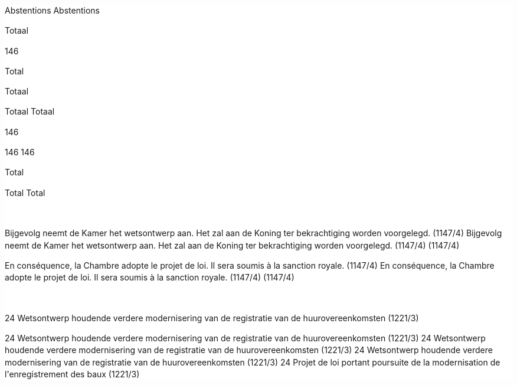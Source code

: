 Abstentions
Abstentions



Totaal


146


Total



Totaal

Totaal
Totaal


146

146
146


Total

Total
Total

 
 

Bijgevolg neemt de Kamer het wetsontwerp
aan. Het zal aan de Koning ter bekrachtiging worden voorgelegd. (1147/4)
Bijgevolg neemt de Kamer het wetsontwerp
aan. Het zal aan de Koning ter bekrachtiging worden voorgelegd. 
(1147/4)
(1147/4)


En conséquence, la Chambre adopte le projet de
loi. Il sera soumis à la sanction royale. (1147/4)
En conséquence, la Chambre adopte le projet de
loi. Il sera soumis à la sanction royale. 
(1147/4)
(1147/4)


 
 

24 Wetsontwerp houdende verdere
modernisering van de registratie van de huurovereenkomsten (1221/3)

24 Wetsontwerp houdende verdere
modernisering van de registratie van de huurovereenkomsten (1221/3)
24 Wetsontwerp houdende verdere
modernisering van de registratie van de huurovereenkomsten (1221/3)
24 Wetsontwerp houdende verdere
modernisering van de registratie van de huurovereenkomsten (1221/3)
24 Projet de loi portant
poursuite de la modernisation de l'enregistrement des baux (1221/3)

